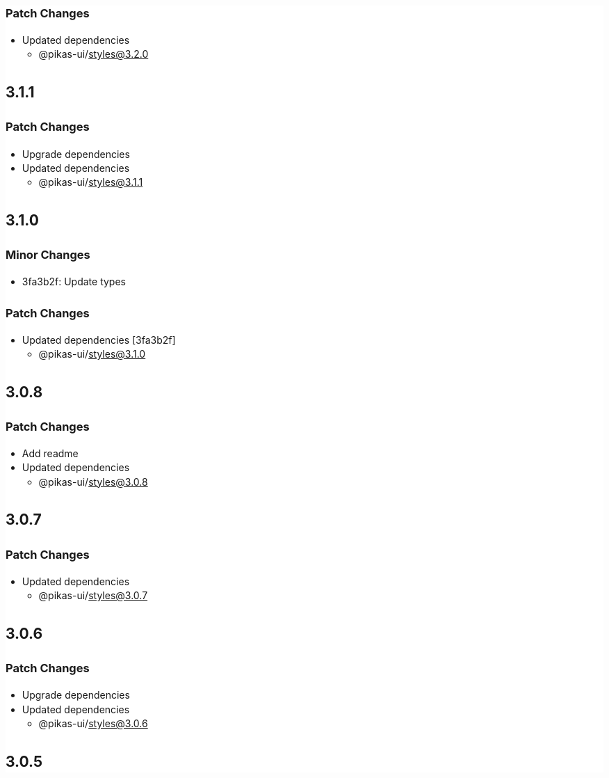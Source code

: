 ### Patch Changes

- Updated dependencies
  - @pikas-ui/styles@3.2.0

## 3.1.1

### Patch Changes

- Upgrade dependencies
- Updated dependencies
  - @pikas-ui/styles@3.1.1

## 3.1.0

### Minor Changes

- 3fa3b2f: Update types

### Patch Changes

- Updated dependencies [3fa3b2f]
  - @pikas-ui/styles@3.1.0

## 3.0.8

### Patch Changes

- Add readme
- Updated dependencies
  - @pikas-ui/styles@3.0.8

## 3.0.7

### Patch Changes

- Updated dependencies
  - @pikas-ui/styles@3.0.7

## 3.0.6

### Patch Changes

- Upgrade dependencies
- Updated dependencies
  - @pikas-ui/styles@3.0.6

## 3.0.5
